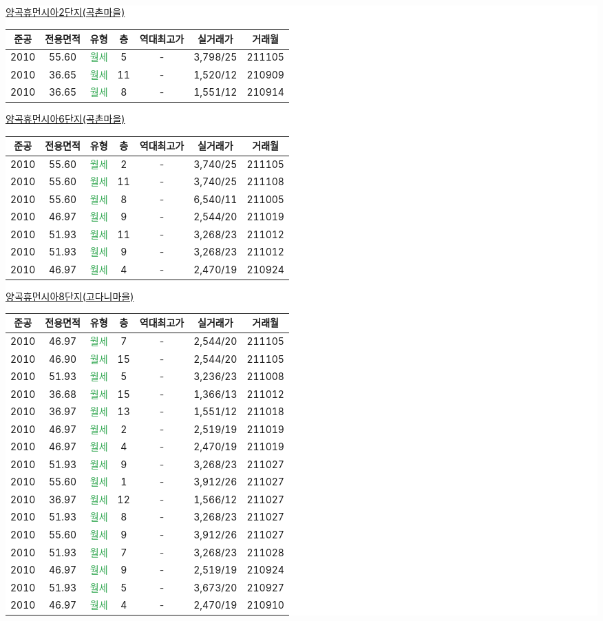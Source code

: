 [양곡휴먼시아2단지(곡촌마을)](https://search.naver.com/search.naver?query=%EA%B2%BD%EA%B8%B0%EB%8F%84+%EA%B9%80%ED%8F%AC%EC%8B%9C+%EC%96%91%EC%B4%8C%EC%9D%8D+%EC%96%91%EA%B3%A1%EB%A6%AC+%EC%96%91%EA%B3%A1%ED%9C%B4%EB%A8%BC%EC%8B%9C%EC%95%842%EB%8B%A8%EC%A7%80%28%EA%B3%A1%EC%B4%8C%EB%A7%88%EC%9D%84%29)

|준공|전용면적|유형|층|역대최고가|실거래가|거래월|
|:---:|:---:|:---:|:---:|:---:|:---:|:---:|
|2010|55.60|<span style="color:#34a853">월세</span>|5|<span style="color:#444444">-</span>|3,798/25|211105|
|2010|36.65|<span style="color:#34a853">월세</span>|11|<span style="color:#444444">-</span>|1,520/12|210909|
|2010|36.65|<span style="color:#34a853">월세</span>|8|<span style="color:#444444">-</span>|1,551/12|210914|

[양곡휴먼시아6단지(곡촌마을)](https://search.naver.com/search.naver?query=%EA%B2%BD%EA%B8%B0%EB%8F%84+%EA%B9%80%ED%8F%AC%EC%8B%9C+%EC%96%91%EC%B4%8C%EC%9D%8D+%EC%96%91%EA%B3%A1%EB%A6%AC+%EC%96%91%EA%B3%A1%ED%9C%B4%EB%A8%BC%EC%8B%9C%EC%95%846%EB%8B%A8%EC%A7%80%28%EA%B3%A1%EC%B4%8C%EB%A7%88%EC%9D%84%29)

|준공|전용면적|유형|층|역대최고가|실거래가|거래월|
|:---:|:---:|:---:|:---:|:---:|:---:|:---:|
|2010|55.60|<span style="color:#34a853">월세</span>|2|<span style="color:#444444">-</span>|3,740/25|211105|
|2010|55.60|<span style="color:#34a853">월세</span>|11|<span style="color:#444444">-</span>|3,740/25|211108|
|2010|55.60|<span style="color:#34a853">월세</span>|8|<span style="color:#444444">-</span>|6,540/11|211005|
|2010|46.97|<span style="color:#34a853">월세</span>|9|<span style="color:#444444">-</span>|2,544/20|211019|
|2010|51.93|<span style="color:#34a853">월세</span>|11|<span style="color:#444444">-</span>|3,268/23|211012|
|2010|51.93|<span style="color:#34a853">월세</span>|9|<span style="color:#444444">-</span>|3,268/23|211012|
|2010|46.97|<span style="color:#34a853">월세</span>|4|<span style="color:#444444">-</span>|2,470/19|210924|

[양곡휴먼시아8단지(고다니마을)](https://search.naver.com/search.naver?query=%EA%B2%BD%EA%B8%B0%EB%8F%84+%EA%B9%80%ED%8F%AC%EC%8B%9C+%EC%96%91%EC%B4%8C%EC%9D%8D+%EC%96%91%EA%B3%A1%EB%A6%AC+%EC%96%91%EA%B3%A1%ED%9C%B4%EB%A8%BC%EC%8B%9C%EC%95%848%EB%8B%A8%EC%A7%80%28%EA%B3%A0%EB%8B%A4%EB%8B%88%EB%A7%88%EC%9D%84%29)

|준공|전용면적|유형|층|역대최고가|실거래가|거래월|
|:---:|:---:|:---:|:---:|:---:|:---:|:---:|
|2010|46.97|<span style="color:#34a853">월세</span>|7|<span style="color:#444444">-</span>|2,544/20|211105|
|2010|46.90|<span style="color:#34a853">월세</span>|15|<span style="color:#444444">-</span>|2,544/20|211105|
|2010|51.93|<span style="color:#34a853">월세</span>|5|<span style="color:#444444">-</span>|3,236/23|211008|
|2010|36.68|<span style="color:#34a853">월세</span>|15|<span style="color:#444444">-</span>|1,366/13|211012|
|2010|36.97|<span style="color:#34a853">월세</span>|13|<span style="color:#444444">-</span>|1,551/12|211018|
|2010|46.97|<span style="color:#34a853">월세</span>|2|<span style="color:#444444">-</span>|2,519/19|211019|
|2010|46.97|<span style="color:#34a853">월세</span>|4|<span style="color:#444444">-</span>|2,470/19|211019|
|2010|51.93|<span style="color:#34a853">월세</span>|9|<span style="color:#444444">-</span>|3,268/23|211027|
|2010|55.60|<span style="color:#34a853">월세</span>|1|<span style="color:#444444">-</span>|3,912/26|211027|
|2010|36.97|<span style="color:#34a853">월세</span>|12|<span style="color:#444444">-</span>|1,566/12|211027|
|2010|51.93|<span style="color:#34a853">월세</span>|8|<span style="color:#444444">-</span>|3,268/23|211027|
|2010|55.60|<span style="color:#34a853">월세</span>|9|<span style="color:#444444">-</span>|3,912/26|211027|
|2010|51.93|<span style="color:#34a853">월세</span>|7|<span style="color:#444444">-</span>|3,268/23|211028|
|2010|46.97|<span style="color:#34a853">월세</span>|9|<span style="color:#444444">-</span>|2,519/19|210924|
|2010|51.93|<span style="color:#34a853">월세</span>|5|<span style="color:#444444">-</span>|3,673/20|210927|
|2010|46.97|<span style="color:#34a853">월세</span>|4|<span style="color:#444444">-</span>|2,470/19|210910|